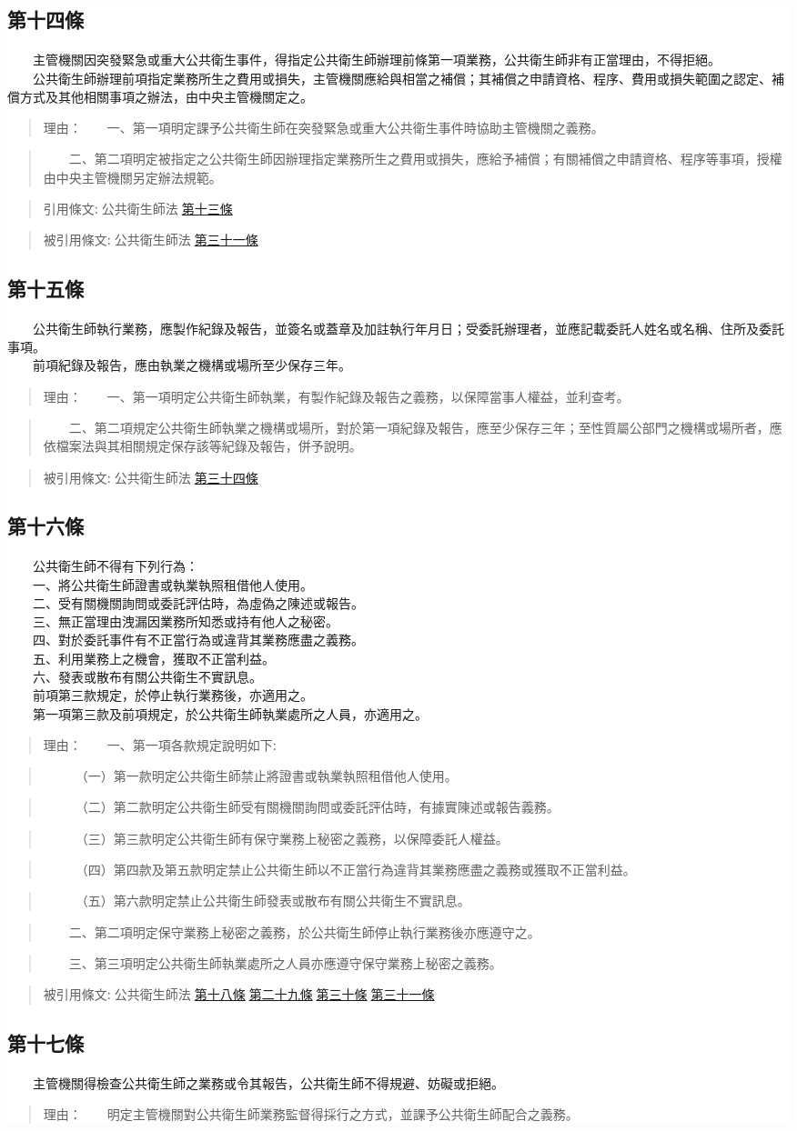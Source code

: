 

第十四條 
---------
　　主管機關因突發緊急或重大公共衛生事件，得指定公共衛生師辦理前條第一項業務，公共衛生師非有正當理由，不得拒絕。  
　　公共衛生師辦理前項指定業務所生之費用或損失，主管機關應給與相當之補償；其補償之申請資格、程序、費用或損失範圍之認定、補償方式及其他相關事項之辦法，由中央主管機關定之。  
> 理由：　　一、第一項明定課予公共衛生師在突發緊急或重大公共衛生事件時協助主管機關之義務。

> 　　二、第二項明定被指定之公共衛生師因辦理指定業務所生之費用或損失，應給予補償；有關補償之申請資格、程序等事項，授權由中央主管機關另定辦法規範。

> 引用條文: 公共衛生師法 [第十三條](../../衛生社福/醫政/公共衛生師法.md#第十三條-)

> 被引用條文: 公共衛生師法 [第三十一條](../../衛生社福/醫政/公共衛生師法.md#第三十一條-)



第十五條 
---------
　　公共衛生師執行業務，應製作紀錄及報告，並簽名或蓋章及加註執行年月日；受委託辦理者，並應記載委託人姓名或名稱、住所及委託事項。  
　　前項紀錄及報告，應由執業之機構或場所至少保存三年。  
> 理由：　　一、第一項明定公共衛生師執業，有製作紀錄及報告之義務，以保障當事人權益，並利查考。

> 　　二、第二項規定公共衛生師執業之機構或場所，對於第一項紀錄及報告，應至少保存三年；至性質屬公部門之機構或場所者，應依檔案法與其相關規定保存該等紀錄及報告，併予說明。

> 被引用條文: 公共衛生師法 [第三十四條](../../衛生社福/醫政/公共衛生師法.md#第三十四條-)



第十六條 
---------
　　公共衛生師不得有下列行為：  
　　一、將公共衛生師證書或執業執照租借他人使用。  
　　二、受有關機關詢問或委託評估時，為虛偽之陳述或報告。  
　　三、無正當理由洩漏因業務所知悉或持有他人之秘密。  
　　四、對於委託事件有不正當行為或違背其業務應盡之義務。  
　　五、利用業務上之機會，獲取不正當利益。  
　　六、發表或散布有關公共衛生不實訊息。  
　　前項第三款規定，於停止執行業務後，亦適用之。  
　　第一項第三款及前項規定，於公共衛生師執業處所之人員，亦適用之。  
> 理由：　　一、第一項各款規定說明如下:

> 　　　（一）第一款明定公共衛生師禁止將證書或執業執照租借他人使用。

> 　　　（二）第二款明定公共衛生師受有關機關詢問或委託評估時，有據實陳述或報告義務。

> 　　　（三）第三款明定公共衛生師有保守業務上秘密之義務，以保障委託人權益。

> 　　　（四）第四款及第五款明定禁止公共衛生師以不正當行為違背其業務應盡之義務或獲取不正當利益。

> 　　　（五）第六款明定禁止公共衛生師發表或散布有關公共衛生不實訊息。

> 　　二、第二項明定保守業務上秘密之義務，於公共衛生師停止執行業務後亦應遵守之。

> 　　三、第三項明定公共衛生師執業處所之人員亦應遵守保守業務上秘密之義務。

> 被引用條文: 公共衛生師法 [第十八條](../../衛生社福/醫政/公共衛生師法.md#第十八條-) [第二十九條](../../衛生社福/醫政/公共衛生師法.md#第二十九條-) [第三十條](../../衛生社福/醫政/公共衛生師法.md#第三十條-) [第三十一條](../../衛生社福/醫政/公共衛生師法.md#第三十一條-)



第十七條 
---------
　　主管機關得檢查公共衛生師之業務或令其報告，公共衛生師不得規避、妨礙或拒絕。  
> 理由：　　明定主管機關對公共衛生師業務監督得採行之方式，並課予公共衛生師配合之義務。
